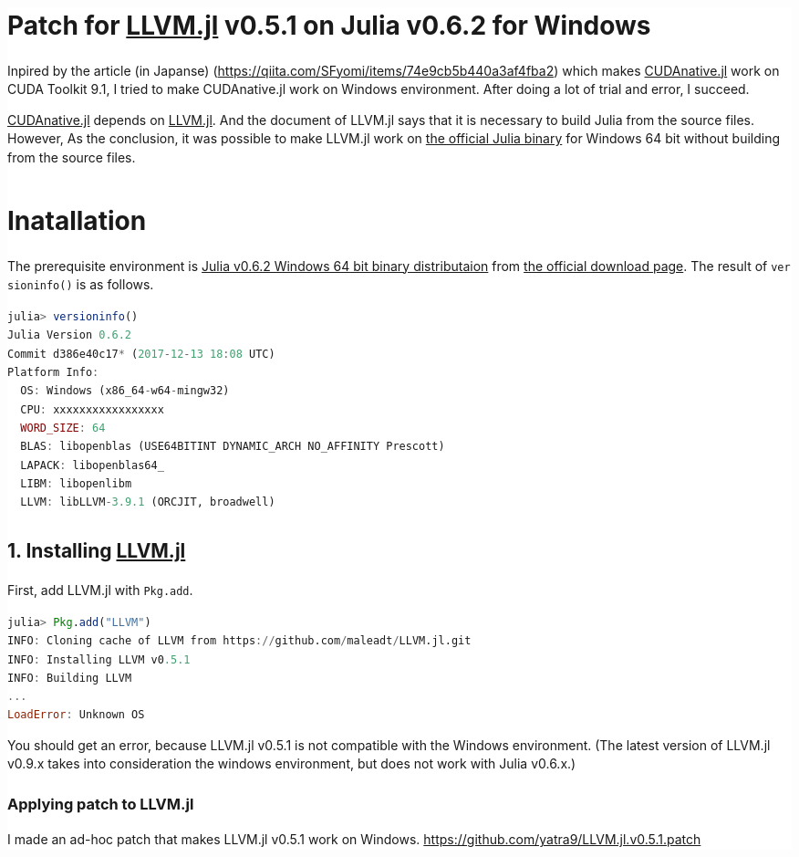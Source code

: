 # Patch for [LLVM.jl](https://github.com/maleadt/LLVM.jl) v0.5.1 on Julia v0.6.2 for Windows

Inpired by the article (in Japanse) (https://qiita.com/SFyomi/items/74e9cb5b440a3af4fba2) which makes [CUDAnative.jl](https://github.com/JuliaGPU/CUDAnative.jl) work on CUDA Toolkit 9.1,
I tried to make CUDAnative.jl work on Windows environment.
After doing a lot of trial and error, I succeed.

[CUDAnative.jl](https://github.com/JuliaGPU/CUDAnative.jl) depends on [LLVM.jl](https://github.com/maleadt/LLVM.jl).
And the document of LLVM.jl says that it is necessary to build Julia from the source files.
However, As the conclusion, it was possible to make LLVM.jl work on [the official Julia binary](https://julialang.org/downloads/) for Windows 64 bit without building from the source files.

# Inatallation
The prerequisite environment is [Julia v0.6.2 Windows 64 bit binary distributaion](https://julialang-s3.julialang.org/bin/winnt/x64/0.6/julia-0.6.2-win64.exe) from [the official download page](https://julialang.org/downloads/).
The result of `versioninfo()` is as follows.

```jl
julia> versioninfo()
Julia Version 0.6.2
Commit d386e40c17* (2017-12-13 18:08 UTC)
Platform Info:
  OS: Windows (x86_64-w64-mingw32)
  CPU: xxxxxxxxxxxxxxxxx
  WORD_SIZE: 64
  BLAS: libopenblas (USE64BITINT DYNAMIC_ARCH NO_AFFINITY Prescott)
  LAPACK: libopenblas64_
  LIBM: libopenlibm
  LLVM: libLLVM-3.9.1 (ORCJIT, broadwell)
```

## 1. Installing [LLVM.jl](https://github.com/maleadt/LLVM.jl) 
First, add LLVM.jl with `Pkg.add`.

```jl
julia> Pkg.add("LLVM")
INFO: Cloning cache of LLVM from https://github.com/maleadt/LLVM.jl.git
INFO: Installing LLVM v0.5.1
INFO: Building LLVM
...
LoadError: Unknown OS
```
You should get an error, because LLVM.jl v0.5.1 is not compatible with the Windows environment.
(The latest version of LLVM.jl v0.9.x takes into consideration the windows environment, but does not work with Julia v0.6.x.)

### Applying patch to LLVM.jl
I made an ad-hoc patch that makes LLVM.jl v0.5.1 work on Windows.
https://github.com/yatra9/LLVM.jl.v0.5.1.patch

